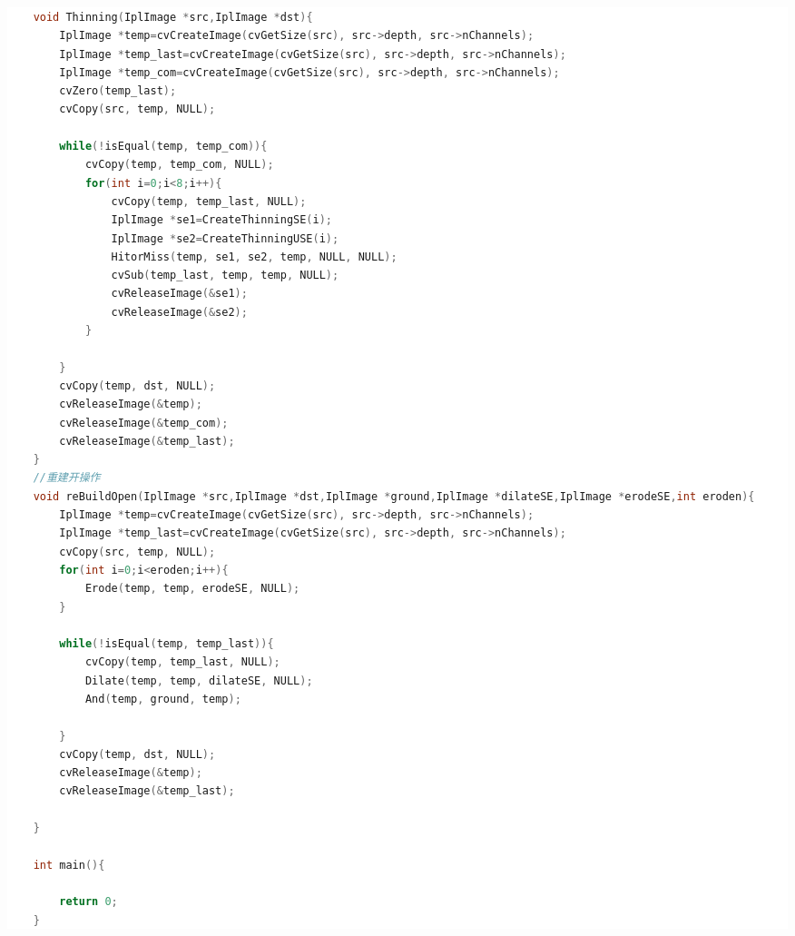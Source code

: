 ```c++
    void Thinning(IplImage *src,IplImage *dst){
        IplImage *temp=cvCreateImage(cvGetSize(src), src->depth, src->nChannels);
        IplImage *temp_last=cvCreateImage(cvGetSize(src), src->depth, src->nChannels);
        IplImage *temp_com=cvCreateImage(cvGetSize(src), src->depth, src->nChannels);
        cvZero(temp_last);
        cvCopy(src, temp, NULL);

        while(!isEqual(temp, temp_com)){
            cvCopy(temp, temp_com, NULL);
            for(int i=0;i<8;i++){
                cvCopy(temp, temp_last, NULL);
                IplImage *se1=CreateThinningSE(i);
                IplImage *se2=CreateThinningUSE(i);
                HitorMiss(temp, se1, se2, temp, NULL, NULL);
                cvSub(temp_last, temp, temp, NULL);
                cvReleaseImage(&se1);
                cvReleaseImage(&se2);
            }

        }
        cvCopy(temp, dst, NULL);
        cvReleaseImage(&temp);
        cvReleaseImage(&temp_com);
        cvReleaseImage(&temp_last);
    }
    //重建开操作
    void reBuildOpen(IplImage *src,IplImage *dst,IplImage *ground,IplImage *dilateSE,IplImage *erodeSE,int eroden){
        IplImage *temp=cvCreateImage(cvGetSize(src), src->depth, src->nChannels);
        IplImage *temp_last=cvCreateImage(cvGetSize(src), src->depth, src->nChannels);
        cvCopy(src, temp, NULL);
        for(int i=0;i<eroden;i++){
            Erode(temp, temp, erodeSE, NULL);
        }

        while(!isEqual(temp, temp_last)){
            cvCopy(temp, temp_last, NULL);
            Dilate(temp, temp, dilateSE, NULL);
            And(temp, ground, temp);

        }
        cvCopy(temp, dst, NULL);
        cvReleaseImage(&temp);
        cvReleaseImage(&temp_last);

    }

    int main(){

        return 0;
    }
```

